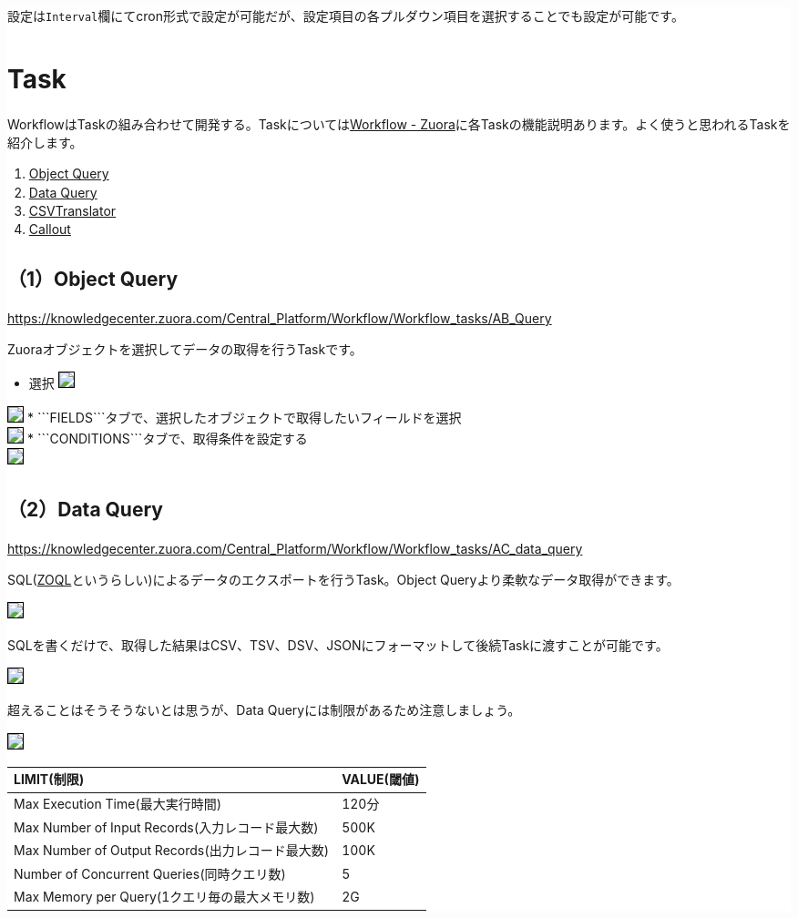 設定は`Interval`欄にてcron形式で設定が可能だが、設定項目の各プルダウン項目を選択することでも設定が可能です。

# Task

WorkflowはTaskの組み合わせて開発する。Taskについては[Workflow - Zuora](https://knowledgecenter.zuora.com/Central_Platform/Workflow)に各Taskの機能説明あります。よく使うと思われるTaskを紹介します。

1. [Object Query](./#①Object-Query)
2. [Data Query](./#②Data-Query)
3. [CSVTranslator](./#③CSVTranslator)
4. [Callout](./#④Callout)

## （1）Object Query

https://knowledgecenter.zuora.com/Central_Platform/Workflow/Workflow_tasks/AB_Query

Zuoraオブジェクトを選択してデータの取得を行うTaskです。

* 選択
<img src="/images/2020/20200720/workflow_task4.png" class="img-middle-size" style="border:solid 1px #000000"><br loading="lazy">
<img src="/images/2020/20200720/workflow_task5.png" class="img-middle-size" style="border:solid 1px #000000" loading="lazy">
* ```FIELDS```タブで、選択したオブジェクトで取得したいフィールドを選択<br>
<img src="/images/2020/20200720/workflow_task6.png" class="img-middle-size" style="border:solid 1px #000000" loading="lazy">
* ```CONDITIONS```タブで、取得条件を設定する<br>
<img src="/images/2020/20200720/workflow_task7.png" class="img-middle-size" style="border:solid 1px #000000" loading="lazy">

## （2）Data Query

https://knowledgecenter.zuora.com/Central_Platform/Workflow/Workflow_tasks/AC_data_query

SQL([ZOQL](https://knowledgecenter.zuora.com/Central_Platform/Query/ZOQL)というらしい)によるデータのエクスポートを行うTask。Object Queryより柔軟なデータ取得ができます。

<img src="/images/2020/20200720/workflow_task1.png" class="img-middle-size" style="border:solid 1px #000000" loading="lazy">

SQLを書くだけで、取得した結果はCSV、TSV、DSV、JSONにフォーマットして後続Taskに渡すことが可能です。

<img src="/images/2020/20200720/workflow_task2.png" style="border:solid 1px #000000" loading="lazy">

超えることはそうそうないとは思うが、Data Queryには制限があるため注意しましょう。

<img src="/images/2020/20200720/workflow_task3.png" style="border:solid 1px #000000" loading="lazy">

| LIMIT(制限) | VALUE(閾値) |
| :-- | :-- |
| Max Execution Time(最大実行時間) | 120分 |
| Max Number of Input Records(入力レコード最大数) | 500K |
| Max Number of Output Records(出力レコード最大数) | 100K |
| Number of Concurrent Queries(同時クエリ数) | 5 |
| Max Memory per Query(1クエリ毎の最大メモリ数) | 2G |
